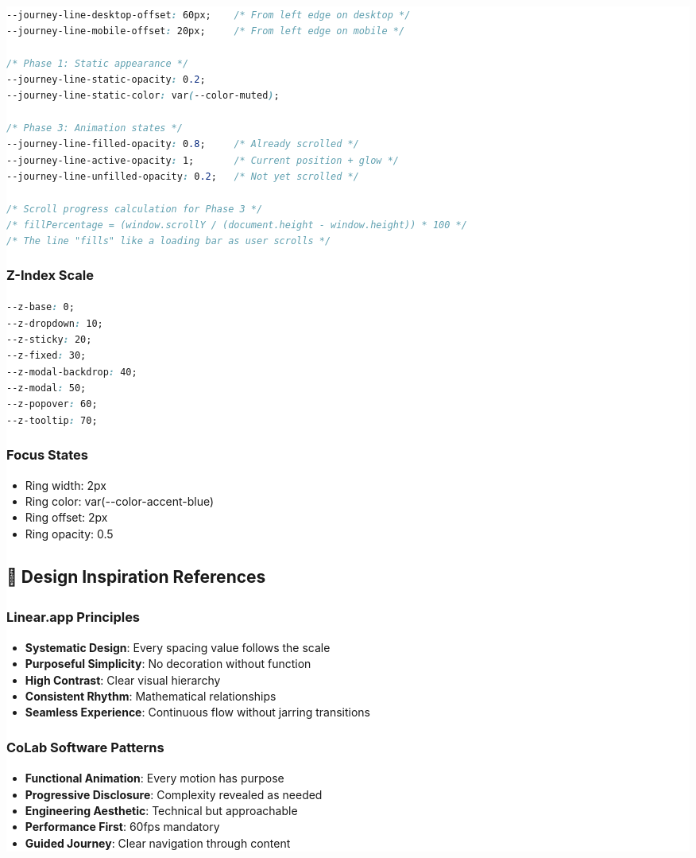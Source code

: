 ```css
--journey-line-desktop-offset: 60px;    /* From left edge on desktop */
--journey-line-mobile-offset: 20px;     /* From left edge on mobile */

/* Phase 1: Static appearance */
--journey-line-static-opacity: 0.2;
--journey-line-static-color: var(--color-muted);

/* Phase 3: Animation states */
--journey-line-filled-opacity: 0.8;     /* Already scrolled */
--journey-line-active-opacity: 1;       /* Current position + glow */
--journey-line-unfilled-opacity: 0.2;   /* Not yet scrolled */

/* Scroll progress calculation for Phase 3 */
/* fillPercentage = (window.scrollY / (document.height - window.height)) * 100 */
/* The line "fills" like a loading bar as user scrolls */
```

### Z-Index Scale
```css
--z-base: 0;
--z-dropdown: 10;
--z-sticky: 20;
--z-fixed: 30;
--z-modal-backdrop: 40;
--z-modal: 50;
--z-popover: 60;
--z-tooltip: 70;
```

### Focus States
- Ring width: 2px
- Ring color: var(--color-accent-blue)
- Ring offset: 2px
- Ring opacity: 0.5

## 🌟 Design Inspiration References

### Linear.app Principles
- **Systematic Design**: Every spacing value follows the scale
- **Purposeful Simplicity**: No decoration without function
- **High Contrast**: Clear visual hierarchy
- **Consistent Rhythm**: Mathematical relationships
- **Seamless Experience**: Continuous flow without jarring transitions

### CoLab Software Patterns
- **Functional Animation**: Every motion has purpose
- **Progressive Disclosure**: Complexity revealed as needed
- **Engineering Aesthetic**: Technical but approachable
- **Performance First**: 60fps mandatory
- **Guided Journey**: Clear navigation through content
